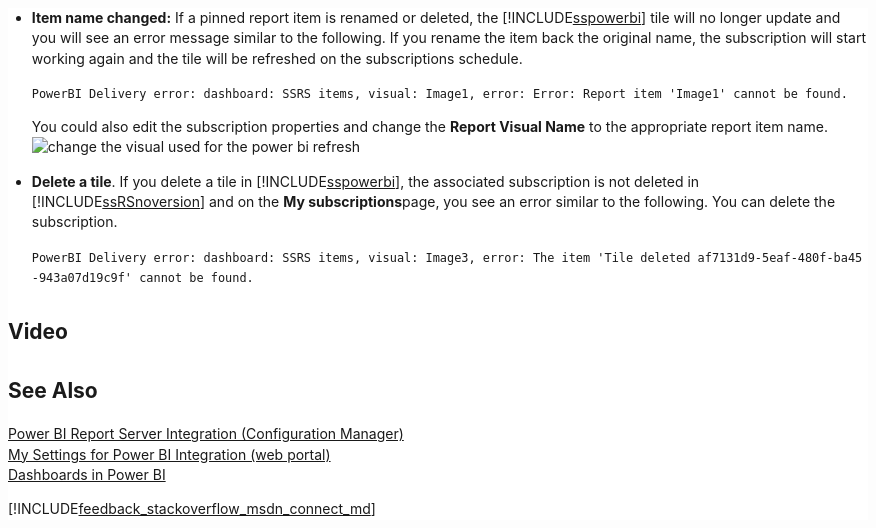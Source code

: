 -   **Item name changed:** If a pinned report item is renamed or deleted, the [!INCLUDE[sspowerbi](../includes/sspowerbi-md.md)] tile will no longer update and you will see an error message similar to the following.  If you rename the item back the original name, the subscription will start working again and the tile will be refreshed on the subscriptions schedule.  
  
        PowerBI Delivery error: dashboard: SSRS items, visual: Image1, error: Error: Report item 'Image1' cannot be found.  
  
     You could also edit the subscription properties and change the **Report Visual Name** to the appropriate report item name. ![change the visual used for the power bi refresh](../reporting-services/media/ssrs-powerbi-subscription-visual.png "change the visual used for the power bi refresh")  
  
-   **Delete a tile**. If you delete a tile in [!INCLUDE[sspowerbi](../includes/sspowerbi-md.md)], the associated subscription is not deleted in [!INCLUDE[ssRSnoversion](../includes/ssrsnoversion-md.md)] and on the **My subscriptions**page, you see an error similar to the following. You can delete the subscription.  
  
        PowerBI Delivery error: dashboard: SSRS items, visual: Image3, error: The item 'Tile deleted af7131d9-5eaf-480f-ba45-943a07d19c9f' cannot be found.  

## Video

<iframe width="560" height="315" src="https://www.youtube.com/embed/QhPQObqmMPc" frameborder="0" allowfullscreen></iframe>

## See Also  
 [Power BI Report Server Integration &#40;Configuration Manager&#41;](../reporting-services/install-windows/power-bi-report-server-integration-configuration-manager.md)   
 [My Settings for Power BI Integration &#40;web portal&#41;](http://msdn.microsoft.com/en-us/85c2fac7-80bf-45b7-8654-764b5f5231f5)  
 [Dashboards in Power BI](https://powerbi.microsoft.com/documentation/powerbi-service-dashboards/)  
  
  
[!INCLUDE[feedback_stackoverflow_msdn_connect_md](../includes/feedback-stackoverflow-msdn-connect-md.md)]

